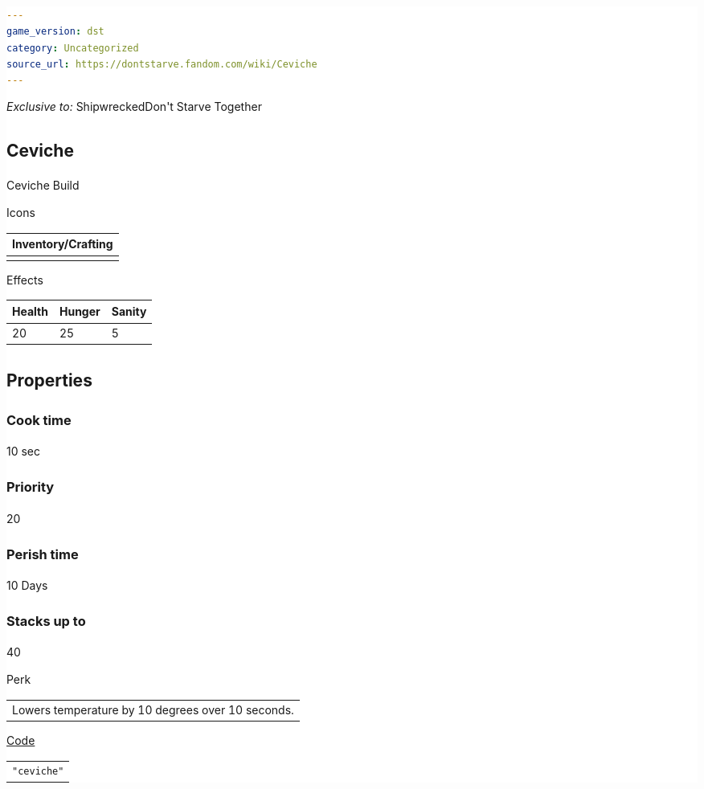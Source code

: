 ```yaml
---
game_version: dst
category: Uncategorized
source_url: https://dontstarve.fandom.com/wiki/Ceviche
---
```


*Exclusive to:* ShipwreckedDon't Starve Together

## Ceviche

Ceviche Build

Icons

| Inventory/Crafting |
| --- |
|  |

Effects

| Health | Hunger | Sanity |
| --- | --- | --- |
| 20 | 25 | 5 |

## Properties

### Cook time

10 sec

### Priority

20

### Perish time

10 Days

### Stacks up to

40

Perk

|  |
| --- |
| Lowers temperature by 10 degrees over 10 seconds. |

[Code](/wiki/Console "Console")

|  |
| --- |
| `"ceviche"` |

